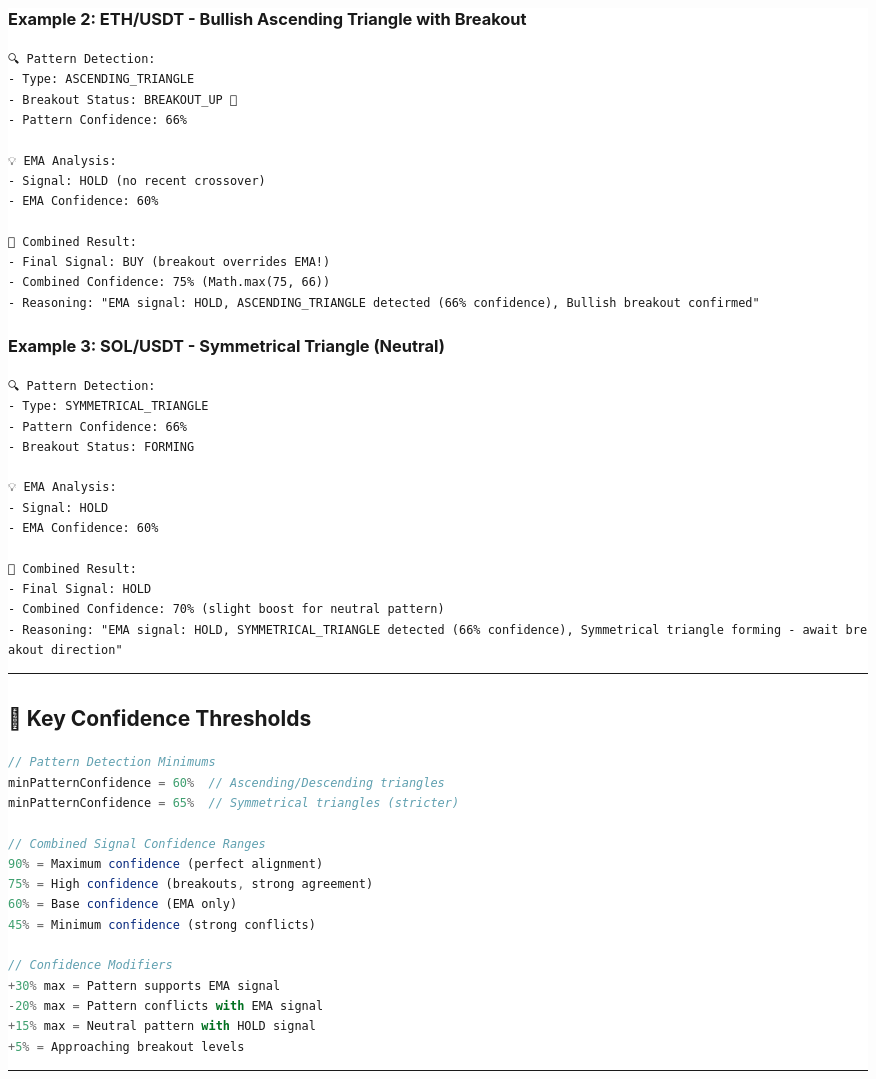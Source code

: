 ### Example 2: ETH/USDT - Bullish Ascending Triangle with Breakout
```
🔍 Pattern Detection:
- Type: ASCENDING_TRIANGLE
- Breakout Status: BREAKOUT_UP 🚀
- Pattern Confidence: 66%

💡 EMA Analysis:  
- Signal: HOLD (no recent crossover)
- EMA Confidence: 60%

🧠 Combined Result:
- Final Signal: BUY (breakout overrides EMA!)
- Combined Confidence: 75% (Math.max(75, 66))
- Reasoning: "EMA signal: HOLD, ASCENDING_TRIANGLE detected (66% confidence), Bullish breakout confirmed"
```

### Example 3: SOL/USDT - Symmetrical Triangle (Neutral)
```
🔍 Pattern Detection:
- Type: SYMMETRICAL_TRIANGLE  
- Pattern Confidence: 66%
- Breakout Status: FORMING

💡 EMA Analysis:
- Signal: HOLD
- EMA Confidence: 60%

🧠 Combined Result:
- Final Signal: HOLD
- Combined Confidence: 70% (slight boost for neutral pattern)
- Reasoning: "EMA signal: HOLD, SYMMETRICAL_TRIANGLE detected (66% confidence), Symmetrical triangle forming - await breakout direction"
```

---

## 🎯 Key Confidence Thresholds

```javascript
// Pattern Detection Minimums
minPatternConfidence = 60%  // Ascending/Descending triangles
minPatternConfidence = 65%  // Symmetrical triangles (stricter)

// Combined Signal Confidence Ranges  
90% = Maximum confidence (perfect alignment)
75% = High confidence (breakouts, strong agreement)
60% = Base confidence (EMA only)
45% = Minimum confidence (strong conflicts)

// Confidence Modifiers
+30% max = Pattern supports EMA signal
-20% max = Pattern conflicts with EMA signal  
+15% max = Neutral pattern with HOLD signal
+5% = Approaching breakout levels
```

---